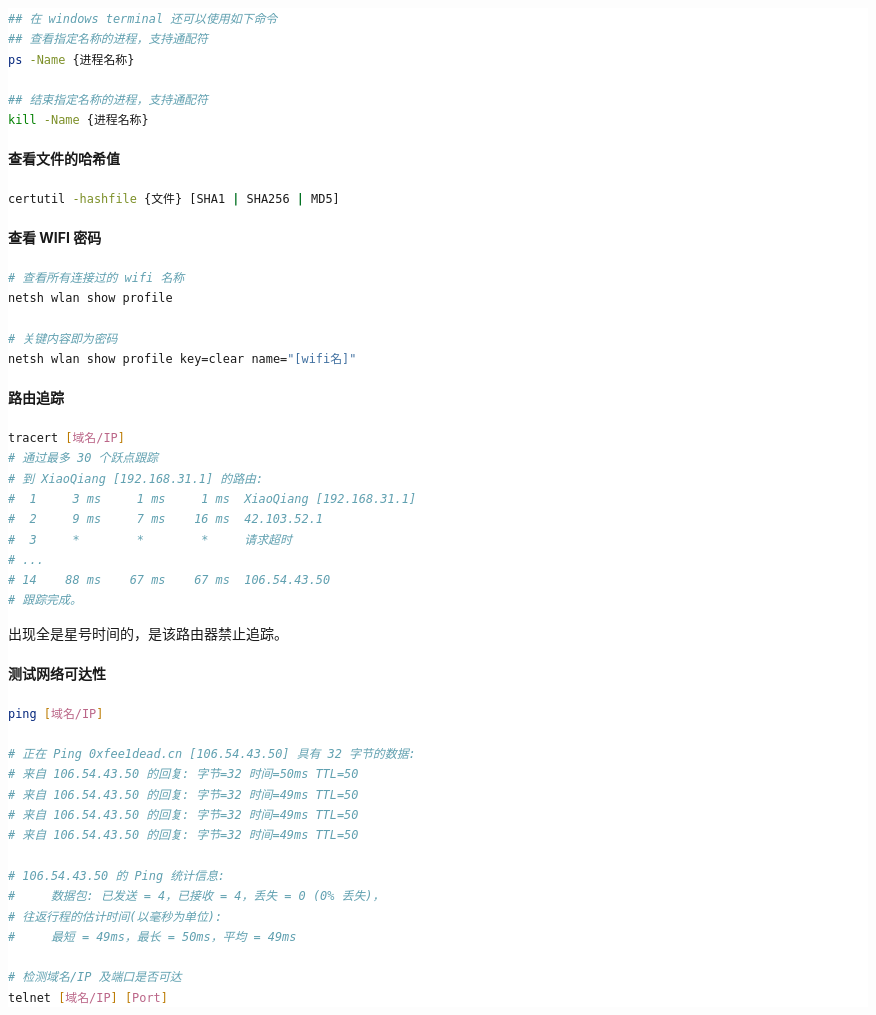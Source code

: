 ``` sh
## 在 windows terminal 还可以使用如下命令
## 查看指定名称的进程，支持通配符
ps -Name {进程名称}

## 结束指定名称的进程，支持通配符
kill -Name {进程名称}
```

#### 查看文件的哈希值
``` sh
certutil -hashfile {文件} [SHA1 | SHA256 | MD5]
```

#### 查看 WIFI 密码
``` sh
# 查看所有连接过的 wifi 名称
netsh wlan show profile

# 关键内容即为密码
netsh wlan show profile key=clear name="[wifi名]"
```

#### 路由追踪
``` sh
tracert [域名/IP]
# 通过最多 30 个跃点跟踪
# 到 XiaoQiang [192.168.31.1] 的路由:
#  1     3 ms     1 ms     1 ms  XiaoQiang [192.168.31.1]
#  2     9 ms     7 ms    16 ms  42.103.52.1 
#  3     *        *        *     请求超时 
# ...
# 14    88 ms    67 ms    67 ms  106.54.43.50
# 跟踪完成。
```

出现全是星号时间的，是该路由器禁止追踪。

#### 测试网络可达性
``` sh
ping [域名/IP]

# 正在 Ping 0xfee1dead.cn [106.54.43.50] 具有 32 字节的数据:
# 来自 106.54.43.50 的回复: 字节=32 时间=50ms TTL=50
# 来自 106.54.43.50 的回复: 字节=32 时间=49ms TTL=50
# 来自 106.54.43.50 的回复: 字节=32 时间=49ms TTL=50
# 来自 106.54.43.50 的回复: 字节=32 时间=49ms TTL=50

# 106.54.43.50 的 Ping 统计信息:
#     数据包: 已发送 = 4，已接收 = 4，丢失 = 0 (0% 丢失)，
# 往返行程的估计时间(以毫秒为单位):
#     最短 = 49ms，最长 = 50ms，平均 = 49ms

# 检测域名/IP 及端口是否可达
telnet [域名/IP] [Port]
```
